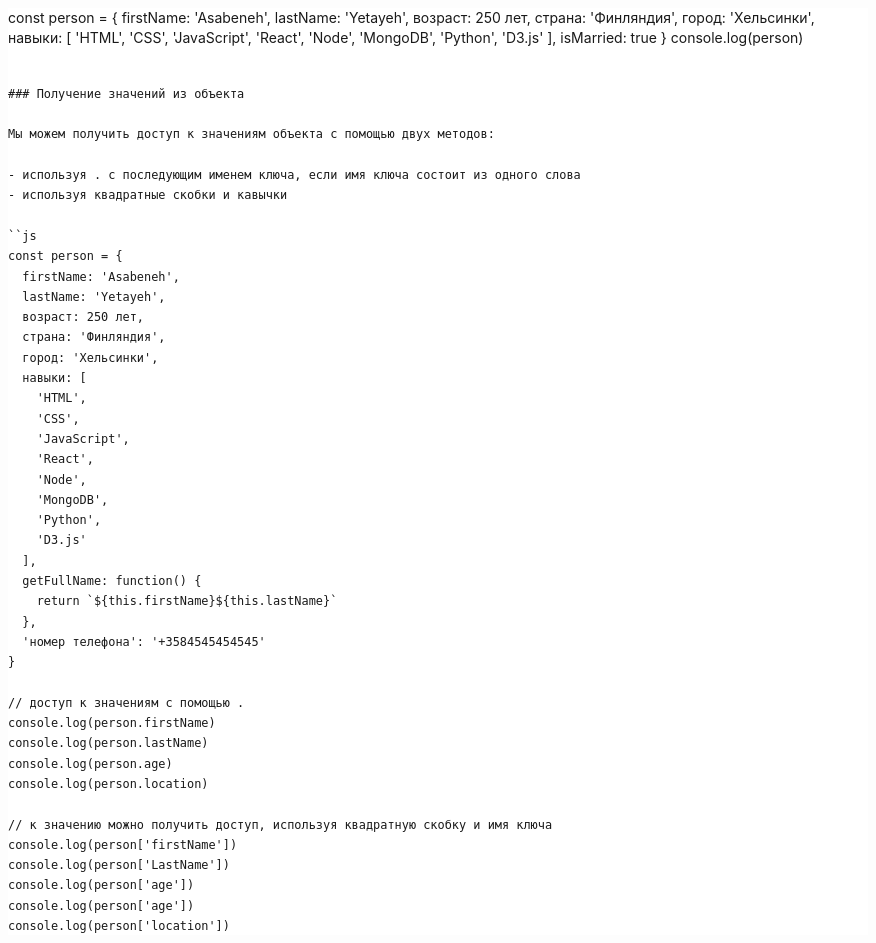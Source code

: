 const person = {
  firstName: 'Asabeneh',
  lastName: 'Yetayeh',
  возраст: 250 лет,
  страна: 'Финляндия',
  город: 'Хельсинки',
  навыки: [
    'HTML',
    'CSS',
    'JavaScript',
    'React',
    'Node',
    'MongoDB',
    'Python',
    'D3.js'
  ],
  isMarried: true
}
console.log(person)
```

### Получение значений из объекта

Мы можем получить доступ к значениям объекта с помощью двух методов:

- используя . с последующим именем ключа, если имя ключа состоит из одного слова
- используя квадратные скобки и кавычки

``js
const person = {
  firstName: 'Asabeneh',
  lastName: 'Yetayeh',
  возраст: 250 лет,
  страна: 'Финляндия',
  город: 'Хельсинки',
  навыки: [
    'HTML',
    'CSS',
    'JavaScript',
    'React',
    'Node',
    'MongoDB',
    'Python',
    'D3.js'
  ],
  getFullName: function() {
    return `${this.firstName}${this.lastName}`
  },
  'номер телефона': '+3584545454545'
}

// доступ к значениям с помощью .
console.log(person.firstName)
console.log(person.lastName)
console.log(person.age)
console.log(person.location)

// к значению можно получить доступ, используя квадратную скобку и имя ключа
console.log(person['firstName'])
console.log(person['LastName'])
console.log(person['age'])
console.log(person['age'])
console.log(person['location'])

```